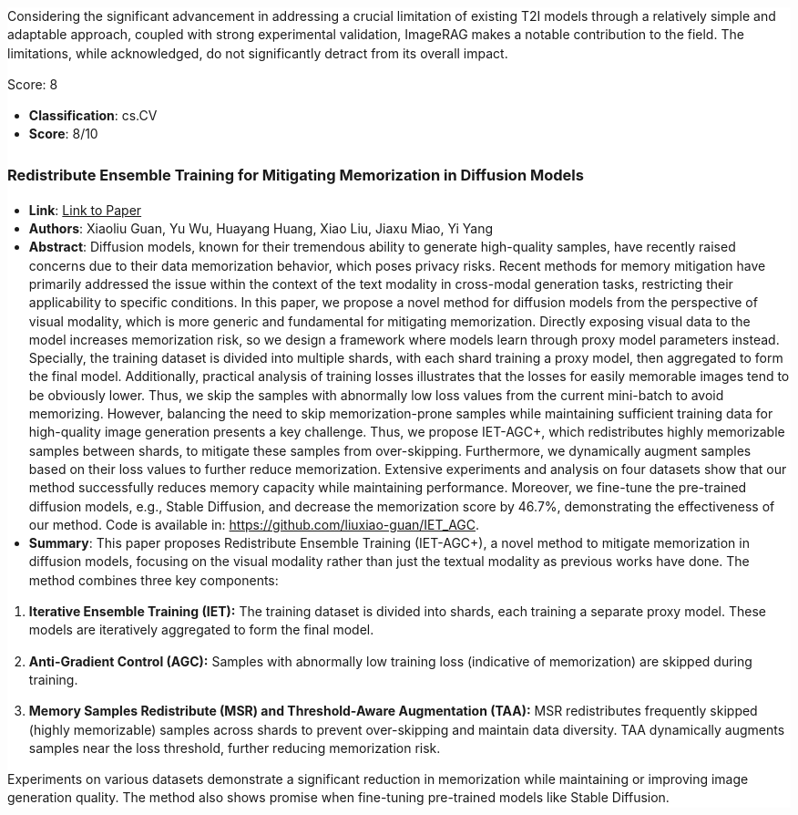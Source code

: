 Considering the significant advancement in addressing a crucial limitation of existing T2I models through a relatively simple and adaptable approach, coupled with strong experimental validation, ImageRAG makes a notable contribution to the field. The limitations, while acknowledged, do not significantly detract from its overall impact.

Score: 8

- **Classification**: cs.CV
- **Score**: 8/10

### Redistribute Ensemble Training for Mitigating Memorization in Diffusion Models
- **Link**: [Link to Paper](http://arxiv.org/abs/2502.09434v1)
- **Authors**: Xiaoliu Guan, Yu Wu, Huayang Huang, Xiao Liu, Jiaxu Miao, Yi Yang
- **Abstract**: Diffusion models, known for their tremendous ability to generate high-quality samples, have recently raised concerns due to their data memorization behavior, which poses privacy risks. Recent methods for memory mitigation have primarily addressed the issue within the context of the text modality in cross-modal generation tasks, restricting their applicability to specific conditions. In this paper, we propose a novel method for diffusion models from the perspective of visual modality, which is more generic and fundamental for mitigating memorization. Directly exposing visual data to the model increases memorization risk, so we design a framework where models learn through proxy model parameters instead. Specially, the training dataset is divided into multiple shards, with each shard training a proxy model, then aggregated to form the final model. Additionally, practical analysis of training losses illustrates that the losses for easily memorable images tend to be obviously lower. Thus, we skip the samples with abnormally low loss values from the current mini-batch to avoid memorizing. However, balancing the need to skip memorization-prone samples while maintaining sufficient training data for high-quality image generation presents a key challenge. Thus, we propose IET-AGC+, which redistributes highly memorizable samples between shards, to mitigate these samples from over-skipping. Furthermore, we dynamically augment samples based on their loss values to further reduce memorization. Extensive experiments and analysis on four datasets show that our method successfully reduces memory capacity while maintaining performance. Moreover, we fine-tune the pre-trained diffusion models, e.g., Stable Diffusion, and decrease the memorization score by 46.7\%, demonstrating the effectiveness of our method. Code is available in: https://github.com/liuxiao-guan/IET_AGC.
- **Summary**: This paper proposes Redistribute Ensemble Training (IET-AGC+), a novel method to mitigate memorization in diffusion models, focusing on the visual modality rather than just the textual modality as previous works have done.  The method combines three key components:

1. **Iterative Ensemble Training (IET):** The training dataset is divided into shards, each training a separate proxy model. These models are iteratively aggregated to form the final model.

2. **Anti-Gradient Control (AGC):** Samples with abnormally low training loss (indicative of memorization) are skipped during training.

3. **Memory Samples Redistribute (MSR) and Threshold-Aware Augmentation (TAA):**  MSR redistributes frequently skipped (highly memorizable) samples across shards to prevent over-skipping and maintain data diversity. TAA dynamically augments samples near the loss threshold, further reducing memorization risk.

Experiments on various datasets demonstrate a significant reduction in memorization while maintaining or improving image generation quality.  The method also shows promise when fine-tuning pre-trained models like Stable Diffusion.

